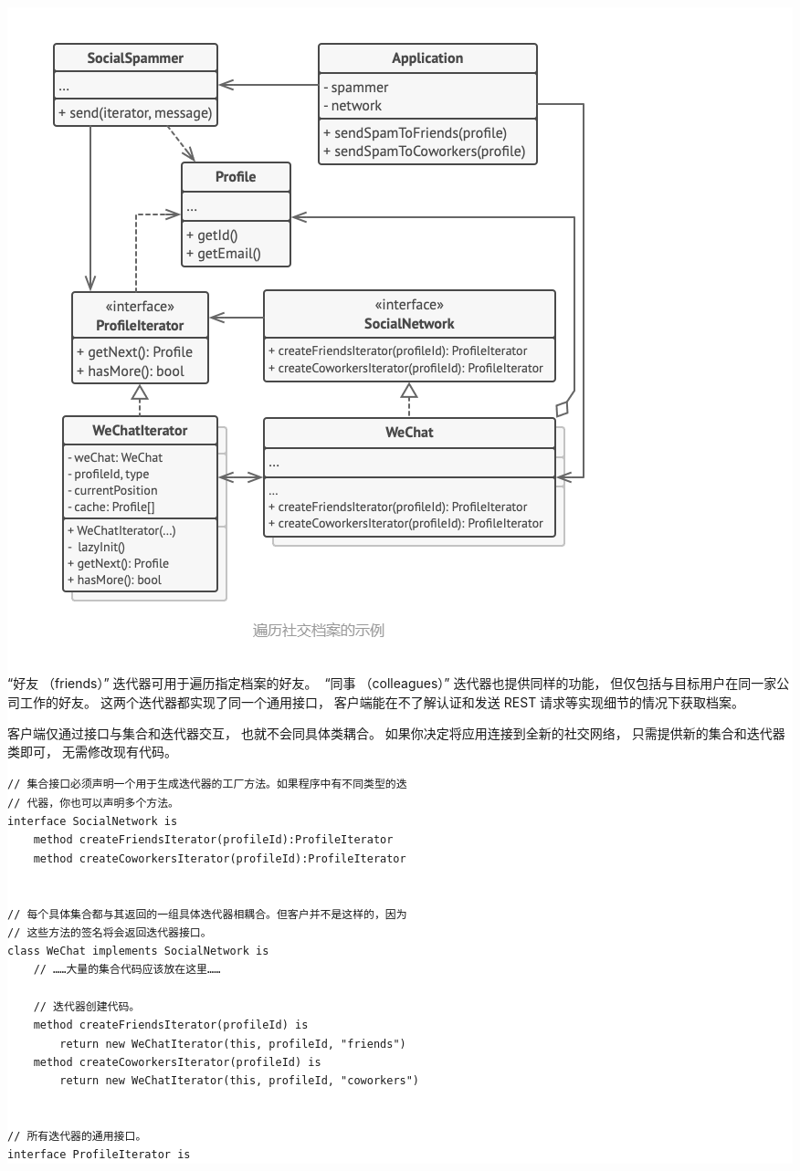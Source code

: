 ![](<../.gitbook/assets/image (6).png>)

“好友 （friends）” 迭代器可用于遍历指定档案的好友。 ​ “同事 （colleagues）” 迭代器也提供同样的功能， 但仅包括与目标用户在同一家公司工作的好友。 这两个迭代器都实现了同一个通用接口， 客户端能在不了解认证和发送 REST 请求等实现细节的情况下获取档案。

客户端仅通过接口与集合和迭代器交互， 也就不会同具体类耦合。 如果你决定将应用连接到全新的社交网络， 只需提供新的集合和迭代器类即可， 无需修改现有代码。

```
// 集合接口必须声明一个用于生成迭代器的工厂方法。如果程序中有不同类型的迭
// 代器，你也可以声明多个方法。
interface SocialNetwork is
    method createFriendsIterator(profileId):ProfileIterator
    method createCoworkersIterator(profileId):ProfileIterator


// 每个具体集合都与其返回的一组具体迭代器相耦合。但客户并不是这样的，因为
// 这些方法的签名将会返回迭代器接口。
class WeChat implements SocialNetwork is
    // ……大量的集合代码应该放在这里……

    // 迭代器创建代码。
    method createFriendsIterator(profileId) is
        return new WeChatIterator(this, profileId, "friends")
    method createCoworkersIterator(profileId) is
        return new WeChatIterator(this, profileId, "coworkers")


// 所有迭代器的通用接口。
interface ProfileIterator is
```